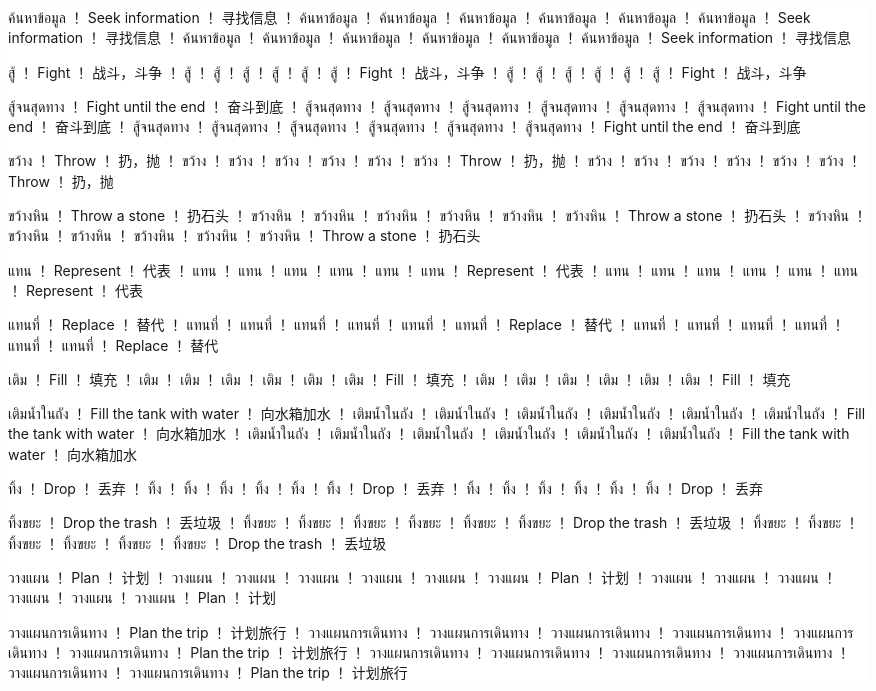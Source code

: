 ค้นหาข้อมูล	！	Seek information	！	寻找信息	！	ค้นหาข้อมูล	！	ค้นหาข้อมูล	！	ค้นหาข้อมูล	！	ค้นหาข้อมูล	！	ค้นหาข้อมูล	！	ค้นหาข้อมูล	！	Seek information	！	寻找信息	！	ค้นหาข้อมูล	！	ค้นหาข้อมูล	！	ค้นหาข้อมูล	！	ค้นหาข้อมูล	！	ค้นหาข้อมูล	！	ค้นหาข้อมูล	！	Seek information	！	寻找信息

สู้	！	Fight	！	战斗，斗争	！	สู้	！	สู้	！	สู้	！	สู้	！	สู้	！	สู้	！	Fight	！	战斗，斗争	！	สู้	！	สู้	！	สู้	！	สู้	！	สู้	！	สู้	！	Fight	！	战斗，斗争

สู้จนสุดทาง	！	Fight until the end	！	奋斗到底	！	สู้จนสุดทาง	！	สู้จนสุดทาง	！	สู้จนสุดทาง	！	สู้จนสุดทาง	！	สู้จนสุดทาง	！	สู้จนสุดทาง	！	Fight until the end	！	奋斗到底	！	สู้จนสุดทาง	！	สู้จนสุดทาง	！	สู้จนสุดทาง	！	สู้จนสุดทาง	！	สู้จนสุดทาง	！	สู้จนสุดทาง	！	Fight until the end	！	奋斗到底

ขว้าง	！	Throw	！	扔，抛	！	ขว้าง	！	ขว้าง	！	ขว้าง	！	ขว้าง	！	ขว้าง	！	ขว้าง	！	Throw	！	扔，抛	！	ขว้าง	！	ขว้าง	！	ขว้าง	！	ขว้าง	！	ขว้าง	！	ขว้าง	！	Throw	！	扔，抛

ขว้างหิน	！	Throw a stone	！	扔石头	！	ขว้างหิน	！	ขว้างหิน	！	ขว้างหิน	！	ขว้างหิน	！	ขว้างหิน	！	ขว้างหิน	！	Throw a stone	！	扔石头	！	ขว้างหิน	！	ขว้างหิน	！	ขว้างหิน	！	ขว้างหิน	！	ขว้างหิน	！	ขว้างหิน	！	Throw a stone	！	扔石头

แทน	！	Represent	！	代表	！	แทน	！	แทน	！	แทน	！	แทน	！	แทน	！	แทน	！	Represent	！	代表	！	แทน	！	แทน	！	แทน	！	แทน	！	แทน	！	แทน	！	Represent	！	代表

แทนที่	！	Replace	！	替代	！	แทนที่	！	แทนที่	！	แทนที่	！	แทนที่	！	แทนที่	！	แทนที่	！	Replace	！	替代	！	แทนที่	！	แทนที่	！	แทนที่	！	แทนที่	！	แทนที่	！	แทนที่	！	Replace	！	替代

เติม	！	Fill	！	填充	！	เติม	！	เติม	！	เติม	！	เติม	！	เติม	！	เติม	！	Fill	！	填充	！	เติม	！	เติม	！	เติม	！	เติม	！	เติม	！	เติม	！	Fill	！	填充

เติมน้ำในถัง	！	Fill the tank with water	！	向水箱加水	！	เติมน้ำในถัง	！	เติมน้ำในถัง	！	เติมน้ำในถัง	！	เติมน้ำในถัง	！	เติมน้ำในถัง	！	เติมน้ำในถัง	！	Fill the tank with water	！	向水箱加水	！	เติมน้ำในถัง	！	เติมน้ำในถัง	！	เติมน้ำในถัง	！	เติมน้ำในถัง	！	เติมน้ำในถัง	！	เติมน้ำในถัง	！	Fill the tank with water	！	向水箱加水

ทิ้ง	！	Drop	！	丢弃	！	ทิ้ง	！	ทิ้ง	！	ทิ้ง	！	ทิ้ง	！	ทิ้ง	！	ทิ้ง	！	Drop	！	丢弃	！	ทิ้ง	！	ทิ้ง	！	ทิ้ง	！	ทิ้ง	！	ทิ้ง	！	ทิ้ง	！	Drop	！	丢弃

ทิ้งขยะ	！	Drop the trash	！	丢垃圾	！	ทิ้งขยะ	！	ทิ้งขยะ	！	ทิ้งขยะ	！	ทิ้งขยะ	！	ทิ้งขยะ	！	ทิ้งขยะ	！	Drop the trash	！	丢垃圾	！	ทิ้งขยะ	！	ทิ้งขยะ	！	ทิ้งขยะ	！	ทิ้งขยะ	！	ทิ้งขยะ	！	ทิ้งขยะ	！	Drop the trash	！	丢垃圾

วางแผน	！	Plan	！	计划	！	วางแผน	！	วางแผน	！	วางแผน	！	วางแผน	！	วางแผน	！	วางแผน	！	Plan	！	计划	！	วางแผน	！	วางแผน	！	วางแผน	！	วางแผน	！	วางแผน	！	วางแผน	！	Plan	！	计划

วางแผนการเดินทาง	！	Plan the trip	！	计划旅行	！	วางแผนการเดินทาง	！	วางแผนการเดินทาง	！	วางแผนการเดินทาง	！	วางแผนการเดินทาง	！	วางแผนการเดินทาง	！	วางแผนการเดินทาง	！	Plan the trip	！	计划旅行	！	วางแผนการเดินทาง	！	วางแผนการเดินทาง	！	วางแผนการเดินทาง	！	วางแผนการเดินทาง	！	วางแผนการเดินทาง	！	วางแผนการเดินทาง	！	Plan the trip	！	计划旅行

